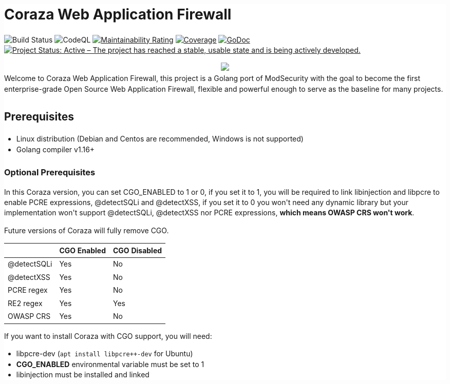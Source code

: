 # Coraza Web Application Firewall

![Build Status](https://github.com/jptosso/coraza-waf/actions/workflows/regression.yml/badge.svg)
![CodeQL](https://github.com/jptosso/coraza-waf/workflows/CodeQL/badge.svg)
[![Maintainability Rating](https://sonarcloud.io/api/project_badges/measure?project=jptosso_coraza-waf&metric=sqale_rating)](https://sonarcloud.io/dashboard?id=jptosso_coraza-waf)
[![Coverage](https://sonarcloud.io/api/project_badges/measure?project=jptosso_coraza-waf&metric=coverage)](https://sonarcloud.io/dashboard?id=jptosso_coraza-waf)
[![GoDoc](https://godoc.org/github.com/jptosso/coraza-waf?status.svg)](https://godoc.org/github.com/jptosso/coraza-waf)
[![Project Status: Active – The project has reached a stable, usable state and is being actively developed.](https://www.repostatus.org/badges/latest/active.svg)](https://www.repostatus.org/#active)

<div align="center">
	<img src="https://jptosso.github.io/coraza-waf/images/company_logo.png" width="50%">
</div>
Welcome to Coraza Web Application Firewall, this project is a Golang port of ModSecurity with the goal to become the first enterprise-grade Open Source Web Application Firewall, flexible and powerful enough to serve as the baseline for many projects.

## Prerequisites

* Linux distribution (Debian and Centos are recommended, Windows is not supported)
* Golang compiler v1.16+

### Optional Prerequisites 

In this Coraza version, you can set CGO_ENABLED to 1 or 0, if you set it to 1, you will be required to link libinjection and libpcre to enable PCRE expressions, @detectSQLi and @detectXSS, if you set it to 0 you won't need any dynamic library but your implementation won't support @detectSQLi, @detectXSS nor PCRE expressions, **which means OWASP CRS won't work**.

Future versions of Coraza will fully remove CGO.

|             | CGO Enabled | CGO Disabled |
|-------------|-------------|--------------|
| @detectSQLi | Yes         | No           |
| @detectXSS  | Yes         | No           |
| PCRE regex  | Yes         | No           |
| RE2 regex   | Yes         | Yes          |
| OWASP CRS   | Yes         | No           |

If you want to install Coraza with CGO support, you will need:

* libpcre-dev (``apt install libpcre++-dev`` for Ubuntu)
* **CGO_ENABLED** environmental variable must be set to 1
* libinjection must be installed and linked
